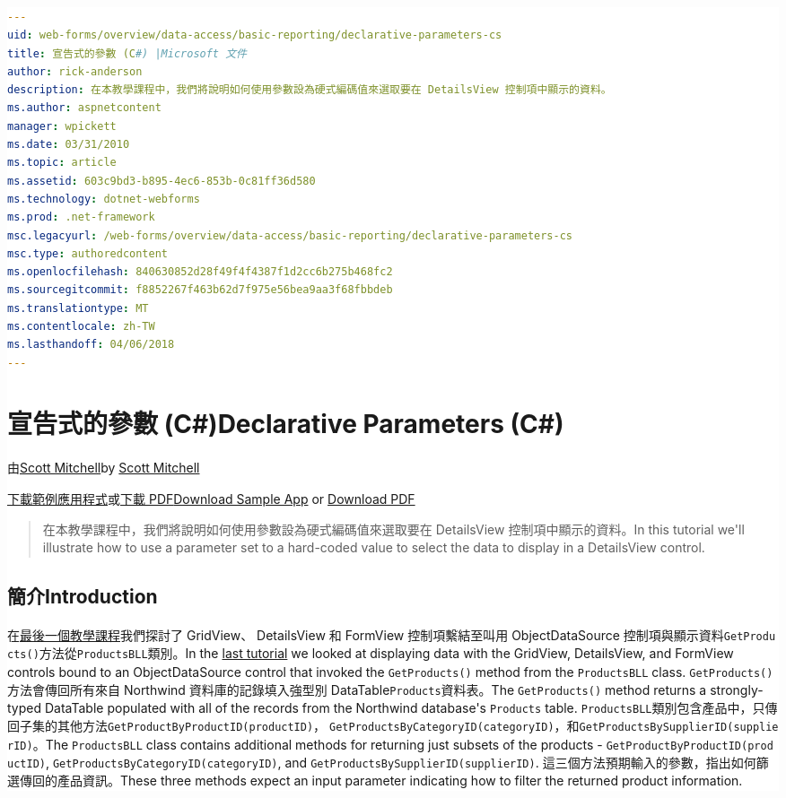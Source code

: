 ```yaml
---
uid: web-forms/overview/data-access/basic-reporting/declarative-parameters-cs
title: 宣告式的參數 (C#) |Microsoft 文件
author: rick-anderson
description: 在本教學課程中，我們將說明如何使用參數設為硬式編碼值來選取要在 DetailsView 控制項中顯示的資料。
ms.author: aspnetcontent
manager: wpickett
ms.date: 03/31/2010
ms.topic: article
ms.assetid: 603c9bd3-b895-4ec6-853b-0c81ff36d580
ms.technology: dotnet-webforms
ms.prod: .net-framework
msc.legacyurl: /web-forms/overview/data-access/basic-reporting/declarative-parameters-cs
msc.type: authoredcontent
ms.openlocfilehash: 840630852d28f49f4f4387f1d2cc6b275b468fc2
ms.sourcegitcommit: f8852267f463b62d7f975e56bea9aa3f68fbbdeb
ms.translationtype: MT
ms.contentlocale: zh-TW
ms.lasthandoff: 04/06/2018
---
```

<a name="declarative-parameters-c"></a><span data-ttu-id="a3fe6-103">宣告式的參數 (C#)</span><span class="sxs-lookup"><span data-stu-id="a3fe6-103">Declarative Parameters (C#)</span></span>
====================
<span data-ttu-id="a3fe6-104">由[Scott Mitchell](https://twitter.com/ScottOnWriting)</span><span class="sxs-lookup"><span data-stu-id="a3fe6-104">by [Scott Mitchell](https://twitter.com/ScottOnWriting)</span></span>

<span data-ttu-id="a3fe6-105">[下載範例應用程式](http://download.microsoft.com/download/4/6/3/463cf87c-4724-4cbc-b7b5-3f866f43ba50/ASPNET_Data_Tutorial_5_CS.exe)或[下載 PDF](declarative-parameters-cs/_static/datatutorial05cs1.pdf)</span><span class="sxs-lookup"><span data-stu-id="a3fe6-105">[Download Sample App](http://download.microsoft.com/download/4/6/3/463cf87c-4724-4cbc-b7b5-3f866f43ba50/ASPNET_Data_Tutorial_5_CS.exe) or [Download PDF](declarative-parameters-cs/_static/datatutorial05cs1.pdf)</span></span>

> <span data-ttu-id="a3fe6-106">在本教學課程中，我們將說明如何使用參數設為硬式編碼值來選取要在 DetailsView 控制項中顯示的資料。</span><span class="sxs-lookup"><span data-stu-id="a3fe6-106">In this tutorial we'll illustrate how to use a parameter set to a hard-coded value to select the data to display in a DetailsView control.</span></span>


## <a name="introduction"></a><span data-ttu-id="a3fe6-107">簡介</span><span class="sxs-lookup"><span data-stu-id="a3fe6-107">Introduction</span></span>

<span data-ttu-id="a3fe6-108">在[最後一個教學課程](displaying-data-with-the-objectdatasource-cs.md)我們探討了 GridView、 DetailsView 和 FormView 控制項繫結至叫用 ObjectDataSource 控制項與顯示資料`GetProducts()`方法從`ProductsBLL`類別。</span><span class="sxs-lookup"><span data-stu-id="a3fe6-108">In the [last tutorial](displaying-data-with-the-objectdatasource-cs.md) we looked at displaying data with the GridView, DetailsView, and FormView controls bound to an ObjectDataSource control that invoked the `GetProducts()` method from the `ProductsBLL` class.</span></span> <span data-ttu-id="a3fe6-109">`GetProducts()`方法會傳回所有來自 Northwind 資料庫的記錄填入強型別 DataTable`Products`資料表。</span><span class="sxs-lookup"><span data-stu-id="a3fe6-109">The `GetProducts()` method returns a strongly-typed DataTable populated with all of the records from the Northwind database's `Products` table.</span></span> <span data-ttu-id="a3fe6-110">`ProductsBLL`類別包含產品中，只傳回子集的其他方法`GetProductByProductID(productID)`， `GetProductsByCategoryID(categoryID)`，和`GetProductsBySupplierID(supplierID)`。</span><span class="sxs-lookup"><span data-stu-id="a3fe6-110">The `ProductsBLL` class contains additional methods for returning just subsets of the products - `GetProductByProductID(productID)`, `GetProductsByCategoryID(categoryID)`, and `GetProductsBySupplierID(supplierID)`.</span></span> <span data-ttu-id="a3fe6-111">這三個方法預期輸入的參數，指出如何篩選傳回的產品資訊。</span><span class="sxs-lookup"><span data-stu-id="a3fe6-111">These three methods expect an input parameter indicating how to filter the returned product information.</span></span>
